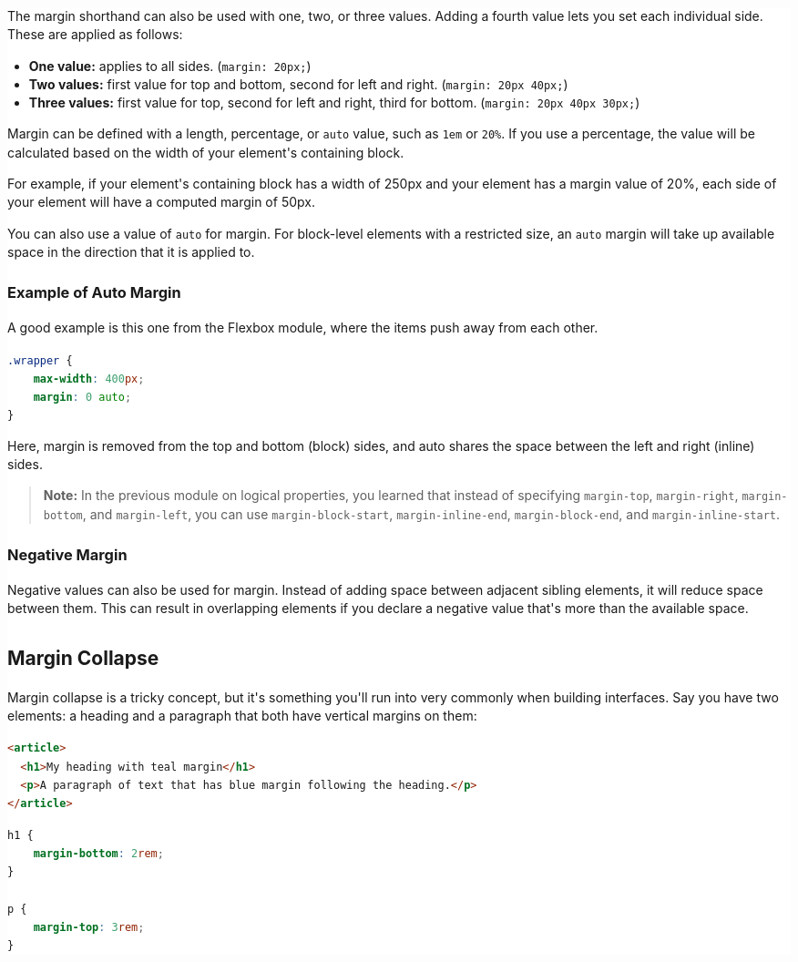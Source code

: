 The margin shorthand can also be used with one, two, or three values. Adding a fourth value lets you set each individual side. These are applied as follows:

- **One value:** applies to all sides. (`margin: 20px;`)
- **Two values:** first value for top and bottom, second for left and right. (`margin: 20px 40px;`)
- **Three values:** first value for top, second for left and right, third for bottom. (`margin: 20px 40px 30px;`)

Margin can be defined with a length, percentage, or `auto` value, such as `1em` or `20%`. If you use a percentage, the value will be calculated based on the width of your element's containing block. 

For example, if your element's containing block has a width of 250px and your element has a margin value of 20%, each side of your element will have a computed margin of 50px.

You can also use a value of `auto` for margin. For block-level elements with a restricted size, an `auto` margin will take up available space in the direction that it is applied to. 

### Example of Auto Margin

A good example is this one from the Flexbox module, where the items push away from each other.

```css
.wrapper {
    max-width: 400px;
    margin: 0 auto;
}
```

Here, margin is removed from the top and bottom (block) sides, and auto shares the space between the left and right (inline) sides.

> **Note:** In the previous module on logical properties, you learned that instead of specifying `margin-top`, `margin-right`, `margin-bottom`, and `margin-left`, you can use `margin-block-start`, `margin-inline-end`, `margin-block-end`, and `margin-inline-start`.

### Negative Margin

Negative values can also be used for margin. Instead of adding space between adjacent sibling elements, it will reduce space between them. This can result in overlapping elements if you declare a negative value that's more than the available space.

## Margin Collapse

Margin collapse is a tricky concept, but it's something you'll run into very commonly when building interfaces. Say you have two elements: a heading and a paragraph that both have vertical margins on them:

```html
<article>
  <h1>My heading with teal margin</h1>
  <p>A paragraph of text that has blue margin following the heading.</p>
</article>
```

```css
h1 {
    margin-bottom: 2rem;
}

p {
    margin-top: 3rem;
}
```
